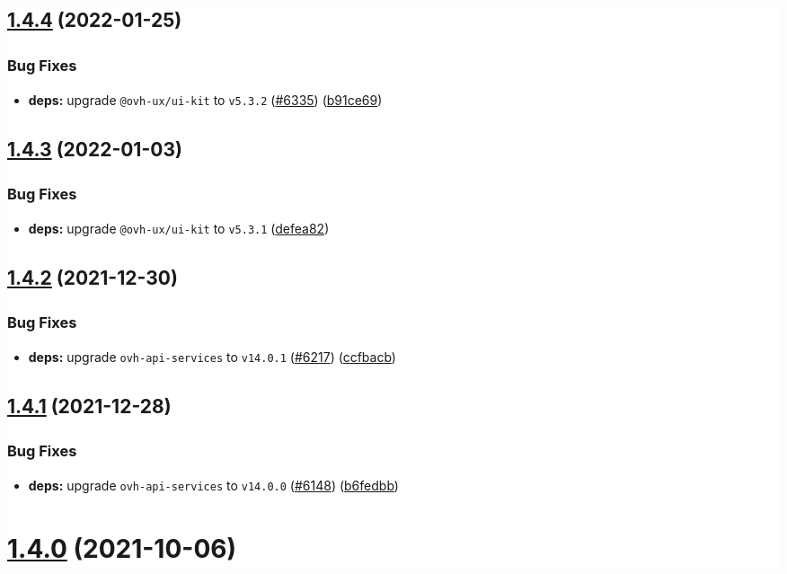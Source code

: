 

## [1.4.4](https://github.com/ovh/manager/compare/@ovh-ux/manager-metrics-app@1.4.3...@ovh-ux/manager-metrics-app@1.4.4) (2022-01-25)


### Bug Fixes

* **deps:** upgrade `@ovh-ux/ui-kit` to `v5.3.2` ([#6335](https://github.com/ovh/manager/issues/6335)) ([b91ce69](https://github.com/ovh/manager/commit/b91ce698bf1d230de112e1896626574e1553769b))



## [1.4.3](https://github.com/ovh/manager/compare/@ovh-ux/manager-metrics-app@1.4.2...@ovh-ux/manager-metrics-app@1.4.3) (2022-01-03)


### Bug Fixes

* **deps:** upgrade `@ovh-ux/ui-kit` to `v5.3.1` ([defea82](https://github.com/ovh/manager/commit/defea8213431605013ebc69646267fe568adaccb))



## [1.4.2](https://github.com/ovh/manager/compare/@ovh-ux/manager-metrics-app@1.4.1...@ovh-ux/manager-metrics-app@1.4.2) (2021-12-30)


### Bug Fixes

* **deps:** upgrade `ovh-api-services` to `v14.0.1` ([#6217](https://github.com/ovh/manager/issues/6217)) ([ccfbacb](https://github.com/ovh/manager/commit/ccfbacb9f96d2252f29d347125494d2d1ef9c974))



## [1.4.1](https://github.com/ovh/manager/compare/@ovh-ux/manager-metrics-app@1.4.0...@ovh-ux/manager-metrics-app@1.4.1) (2021-12-28)


### Bug Fixes

* **deps:** upgrade `ovh-api-services` to `v14.0.0` ([#6148](https://github.com/ovh/manager/issues/6148)) ([b6fedbb](https://github.com/ovh/manager/commit/b6fedbbd5e1ad6b2f303c8e8125c2d24208b589b))



# [1.4.0](https://github.com/ovh/manager/compare/@ovh-ux/manager-metrics-app@1.3.0...@ovh-ux/manager-metrics-app@1.4.0) (2021-10-06)
